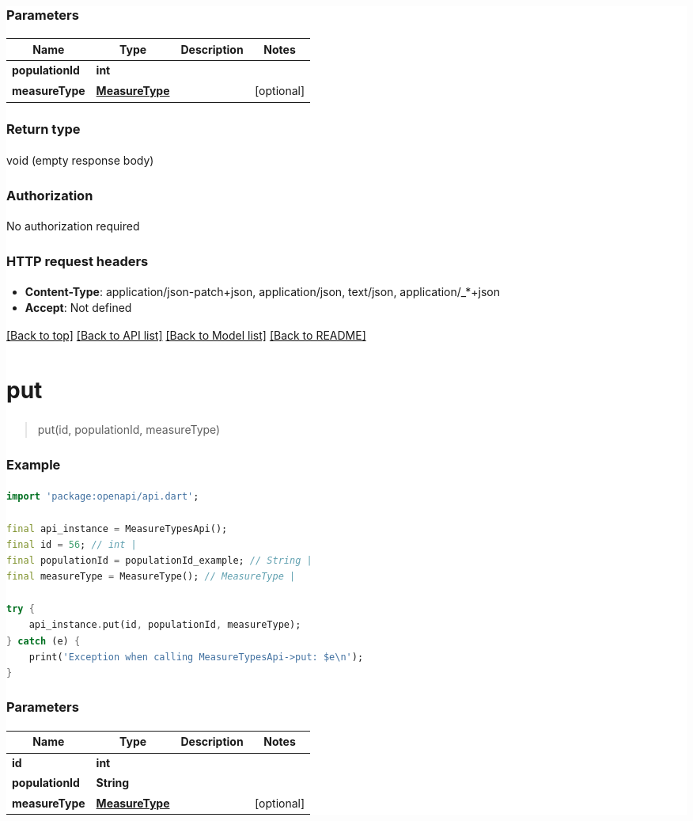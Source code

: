 
### Parameters

Name | Type | Description  | Notes
------------- | ------------- | ------------- | -------------
 **populationId** | **int**|  | 
 **measureType** | [**MeasureType**](MeasureType.md)|  | [optional] 

### Return type

void (empty response body)

### Authorization

No authorization required

### HTTP request headers

 - **Content-Type**: application/json-patch+json, application/json, text/json, application/_*+json
 - **Accept**: Not defined

[[Back to top]](#) [[Back to API list]](../README.md#documentation-for-api-endpoints) [[Back to Model list]](../README.md#documentation-for-models) [[Back to README]](../README.md)

# **put**
> put(id, populationId, measureType)



### Example
```dart
import 'package:openapi/api.dart';

final api_instance = MeasureTypesApi();
final id = 56; // int | 
final populationId = populationId_example; // String | 
final measureType = MeasureType(); // MeasureType | 

try {
    api_instance.put(id, populationId, measureType);
} catch (e) {
    print('Exception when calling MeasureTypesApi->put: $e\n');
}
```

### Parameters

Name | Type | Description  | Notes
------------- | ------------- | ------------- | -------------
 **id** | **int**|  | 
 **populationId** | **String**|  | 
 **measureType** | [**MeasureType**](MeasureType.md)|  | [optional] 
